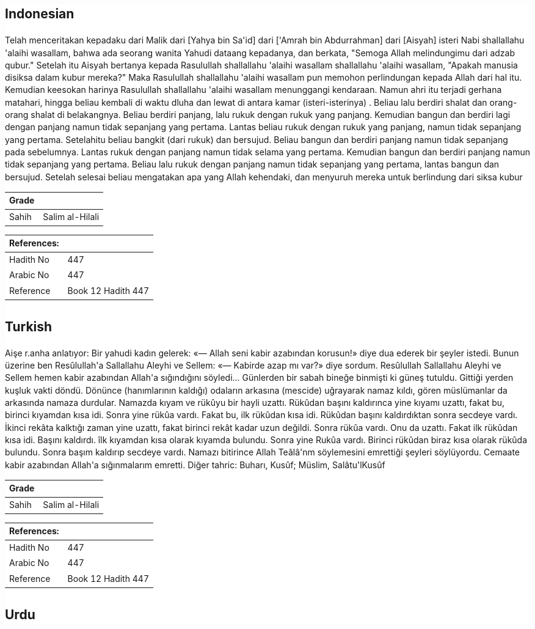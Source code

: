 ## Indonesian


<div dir="ltr" lang="id" style={{fontSize:'larger',backgroundColor:'#f8f9fa',padding:20}}>
Telah menceritakan kepadaku dari Malik dari [Yahya bin Sa'id] dari ['Amrah bin Abdurrahman] dari [Aisyah] isteri Nabi shallallahu 'alaihi wasallam, bahwa ada seorang wanita Yahudi dataang kepadanya, dan berkata, "Semoga Allah melindungimu dari adzab qubur." Setelah itu Aisyah bertanya kepada Rasulullah shallallahu 'alaihi wasallam shallallahu 'alaihi wasallam, "Apakah manusia disiksa dalam kubur mereka?" Maka Rasulullah shallallahu 'alaihi wasallam pun memohon perlindungan kepada Allah dari hal itu. Kemudian keesokan harinya Rasulullah shallallahu 'alaihi wasallam menunggangi kendaraan. Namun ahri itu terjadi gerhana matahari, hingga beliau kembali di waktu dluha dan lewat di antara kamar (isteri-isterinya) . Beliau lalu berdiri shalat dan orang-orang shalat di belakangnya. Beliau berdiri panjang, lalu rukuk dengan rukuk yang panjang. Kemudian bangun dan berdiri lagi dengan panjang namun tidak sepanjang yang pertama. Lantas beliau rukuk dengan rukuk yang panjang, namun tidak sepanjang yang pertama. Setelahitu beliau bangkit (dari rukuk) dan bersujud. Beliau bangun dan berdiri panjang namun tidak sepanjang pada sebelumnya. Lantas rukuk dengan panjang namun tidak selama yang pertama. Kemudian bangun dan berdiri panjang namun tidak sepanjang yang pertama. Beliau lalu rukuk dengan panjang namun tidak sepanjang yang pertama, lantas bangun dan bersujud. Setelah selesai beliau mengatakan apa yang Allah kehendaki, dan menyuruh mereka untuk berlindung dari siksa kubur
</div>
<div style={{backgroundColor:'#f8f9fa',padding:20, marginBottom: 10}}><table> <thead> <tr> <th>Grade</th> <th></th> </tr> </thead> <tbody> <tr><td>Sahih</td><td>Salim al-Hilali</td></tr></tbody></table><table> <thead> <tr> <th>References:</th> <th></th> </tr> </thead> <tbody><tr><td>Hadith No</td><td>447</td></tr><tr><td>Arabic No</td><td>447</td></tr><tr><td>Reference</td><td>Book 12 Hadith 447</td></tr></tbody></table></div>

## Turkish


<div dir="ltr" lang="tr" style={{fontSize:'larger',backgroundColor:'#f8f9fa',padding:20}}>
Aişe r.anha anlatıyor: Bir yahudi kadın gelerek: «— Allah seni kabir azabından korusun!» diye dua ederek bir şeyler istedi. Bunun üzerine ben Resûlullah'a Sallallahu Aleyhi ve Sellem: «— Kabirde azap mı var?» diye sordum. Resûlullah Sallallahu Aleyhi ve Sellem he­men kabir azabından Allah'a sığındığını söyledi... Günlerden bir sabah bineğe binmişti ki güneş tutuldu. Gittiği yerden kuşluk vakti döndü. Dönünce (hanımlarının kaldığı) odaların arkasına (mescide) uğrayarak namaz kıldı, gören müslümanlar da arkasın­da namaza durdular. Namazda kıyam ve rükûyu bir hayli uzattı. Rükûdan başını kaldırınca yine kıyamı uzattı, fakat bu, birinci kıyamdan kısa idi. Sonra yine rükûa vardı. Fakat bu, ilk rükûdan kısa idi. Rükûdan başını kaldırdıktan sonra secdeye vardı. İkinci rekâta kalktığı zaman yine uzattı, fakat birinci rekât kadar uzun değildi. Sonra rükûa vardı. Onu da uzattı. Fakat ilk rükûdan kısa idi. Başını kaldırdı. îlk kıyamdan kısa olarak kıyamda bulundu. Sonra yine Rukûa vardı. Birinci rükûdan biraz kısa olarak rükûda bulundu. Sonra başım kaldırıp secdeye vardı. Namazı bitirince Allah Teâlâ'nm söylemesini emrettiği şeyleri söylüyordu. Cemaa­te kabir azabından Allah'a sığınmalarım emretti. Diğer tahric: Buharı, Kusûf; Müslim, Salâtu'lKusûf
</div>
<div style={{backgroundColor:'#f8f9fa',padding:20, marginBottom: 10}}><table> <thead> <tr> <th>Grade</th> <th></th> </tr> </thead> <tbody> <tr><td>Sahih</td><td>Salim al-Hilali</td></tr></tbody></table><table> <thead> <tr> <th>References:</th> <th></th> </tr> </thead> <tbody><tr><td>Hadith No</td><td>447</td></tr><tr><td>Arabic No</td><td>447</td></tr><tr><td>Reference</td><td>Book 12 Hadith 447</td></tr></tbody></table></div>

## Urdu
